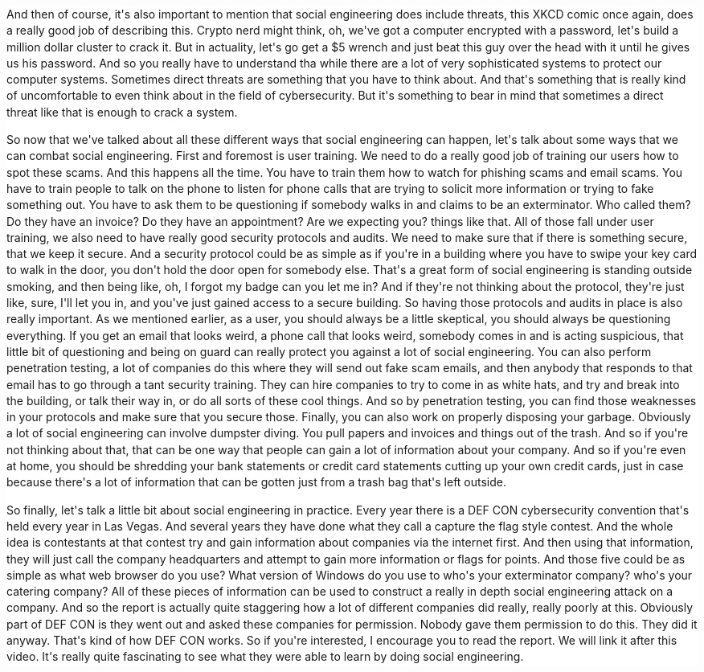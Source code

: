 And then of course, it's also important to mention that social engineering does include threats, this XKCD comic once again, does a really good job of describing this. Crypto nerd might think, oh, we've got a computer encrypted with a password, let's build a million dollar cluster to crack it. But in actuality, let's go get a $5 wrench and just beat this guy over the head with it until he gives us his password. And so you really have to understand tha while there are a lot of very sophisticated systems to protect our computer systems. Sometimes direct threats are something that you have to think about. And that's something that is really kind of uncomfortable to even think about in the field of cybersecurity. But it's something to bear in mind that sometimes a direct threat like that is enough to crack a system. 

So now that we've talked about all these different ways that social engineering can happen, let's talk about some ways that we can combat social engineering. First and foremost is user training. We need to do a really good job of training our users how to spot these scams. And this happens all the time. You have to train them how to watch for phishing scams and email scams. You have to train people to talk on the phone to listen for phone calls that are trying to solicit more information or trying to fake something out. You have to ask them to be questioning if somebody walks in and claims to be an exterminator. Who called them? Do they have an invoice? Do they have an appointment? Are we expecting you? things like that. All of those fall under user training, we also need to have really good security protocols and audits. We need to make sure that if there is something secure, that we keep it secure. And a security protocol could be as simple as if you're in a building where you have to swipe your key card to walk in the door, you don't hold the door open for somebody else. That's a great form of social engineering is standing outside smoking, and then being like, oh, I forgot my badge can you let me in? And if they're not thinking about the protocol, they're just like, sure, I'll let you in, and you've just gained access to a secure building. So having those protocols and audits in place is also really important. As we mentioned earlier, as a user, you should always be a little skeptical, you should always be questioning everything. If you get an email that looks weird, a phone call that looks weird, somebody comes in and is acting suspicious, that little bit of questioning and being on guard can really protect you against a lot of social engineering. You can also perform penetration testing, a lot of companies do this where they will send out fake scam emails, and then anybody that responds to that email has to go through a tant security training. They can hire companies to try to come in as white hats, and try and break into the building, or talk their way in, or do all sorts of these cool things. And so by penetration testing, you can find those weaknesses in your protocols and make sure that you secure those. Finally, you can also work on properly disposing your garbage. Obviously a lot of social engineering can involve dumpster diving. You pull papers and invoices and things out of the trash. And so if you're not thinking about that, that can be one way that people can gain a lot of information about your company. And so if you're even at home, you should be shredding your bank statements or credit card statements cutting up your own credit cards, just in case because there's a lot of information that can be gotten just from a trash bag that's left outside. 

So finally, let's talk a little bit about social engineering in practice. Every year there is a DEF CON cybersecurity convention that's held every year in Las Vegas. And several years they have done what they call a capture the flag style contest. And the whole idea is contestants at that contest try and gain information about companies via the internet first. And then using that information, they will just call the company headquarters and attempt to gain more information or flags for points. And those five could be as simple as what web browser do you use? What version of Windows do you use to who's your exterminator company? who's your catering company? All of these pieces of information can be used to construct a really in depth social engineering attack on a company. And so the report is actually quite staggering how a lot of different companies did really, really poorly at this. Obviously part of DEF CON is they went out and asked these companies for permission. Nobody gave them permission to do this. They did it anyway. That's kind of how DEF CON works. So if you're interested, I encourage you to read the report. We will link it after this video. It's really quite fascinating to see what they were able to learn by doing social engineering.